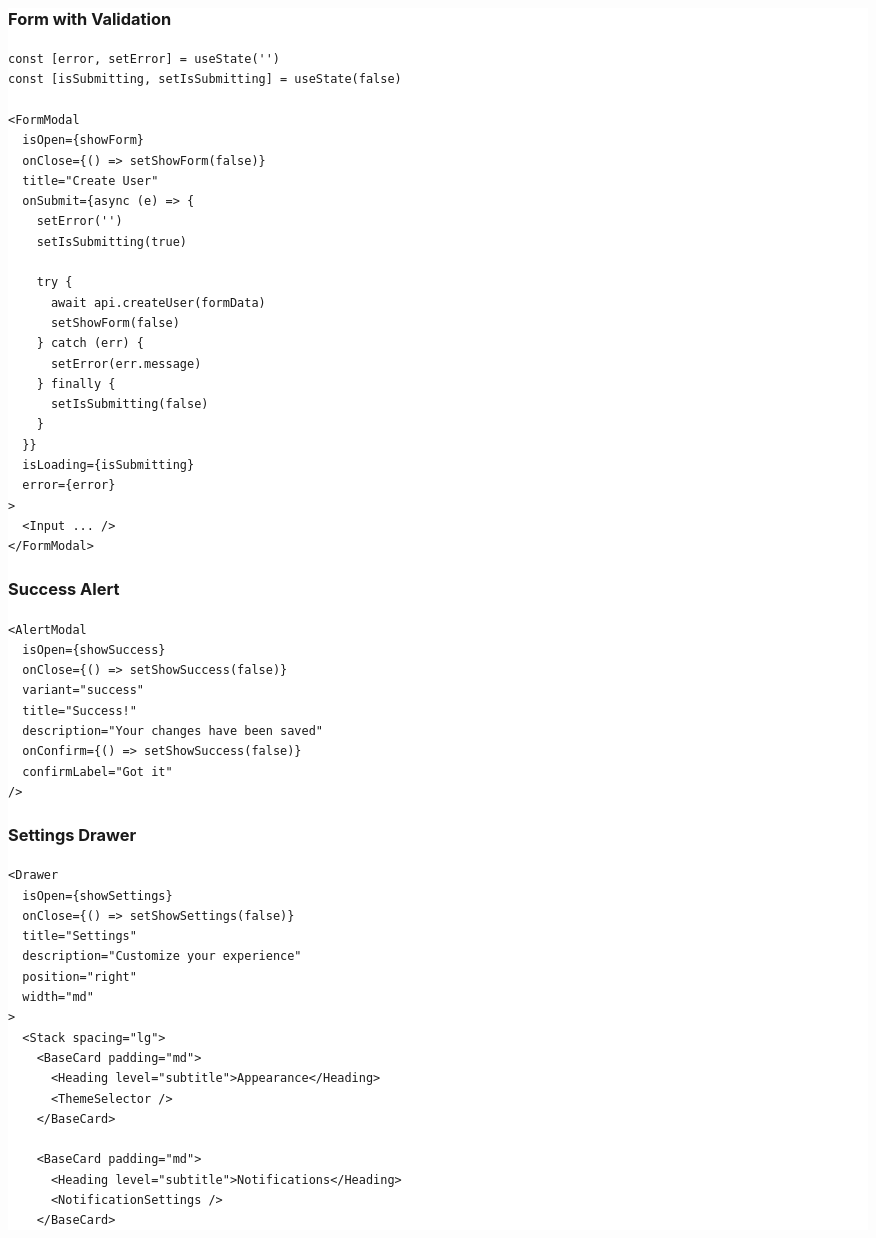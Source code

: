 ### Form with Validation

```tsx
const [error, setError] = useState('')
const [isSubmitting, setIsSubmitting] = useState(false)

<FormModal
  isOpen={showForm}
  onClose={() => setShowForm(false)}
  title="Create User"
  onSubmit={async (e) => {
    setError('')
    setIsSubmitting(true)
    
    try {
      await api.createUser(formData)
      setShowForm(false)
    } catch (err) {
      setError(err.message)
    } finally {
      setIsSubmitting(false)
    }
  }}
  isLoading={isSubmitting}
  error={error}
>
  <Input ... />
</FormModal>
```

### Success Alert

```tsx
<AlertModal
  isOpen={showSuccess}
  onClose={() => setShowSuccess(false)}
  variant="success"
  title="Success!"
  description="Your changes have been saved"
  onConfirm={() => setShowSuccess(false)}
  confirmLabel="Got it"
/>
```

### Settings Drawer

```tsx
<Drawer
  isOpen={showSettings}
  onClose={() => setShowSettings(false)}
  title="Settings"
  description="Customize your experience"
  position="right"
  width="md"
>
  <Stack spacing="lg">
    <BaseCard padding="md">
      <Heading level="subtitle">Appearance</Heading>
      <ThemeSelector />
    </BaseCard>
    
    <BaseCard padding="md">
      <Heading level="subtitle">Notifications</Heading>
      <NotificationSettings />
    </BaseCard>
```